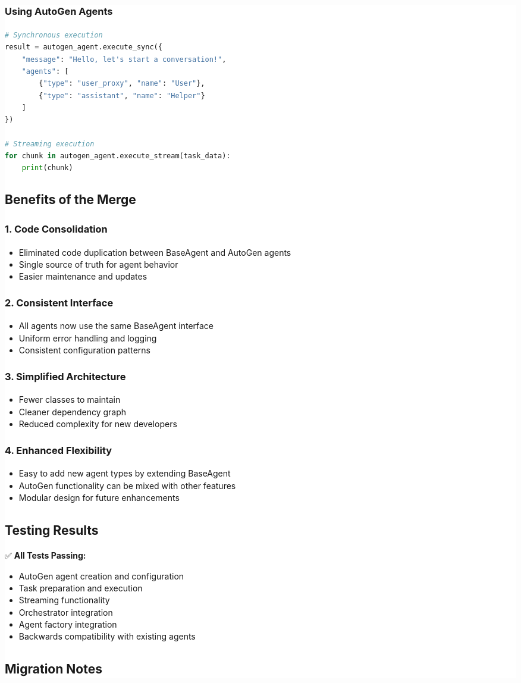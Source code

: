 ### Using AutoGen Agents
```python
# Synchronous execution
result = autogen_agent.execute_sync({
    "message": "Hello, let's start a conversation!",
    "agents": [
        {"type": "user_proxy", "name": "User"},
        {"type": "assistant", "name": "Helper"}
    ]
})

# Streaming execution
for chunk in autogen_agent.execute_stream(task_data):
    print(chunk)
```

## Benefits of the Merge

### 1. Code Consolidation
- Eliminated code duplication between BaseAgent and AutoGen agents
- Single source of truth for agent behavior
- Easier maintenance and updates

### 2. Consistent Interface
- All agents now use the same BaseAgent interface
- Uniform error handling and logging
- Consistent configuration patterns

### 3. Simplified Architecture
- Fewer classes to maintain
- Cleaner dependency graph
- Reduced complexity for new developers

### 4. Enhanced Flexibility
- Easy to add new agent types by extending BaseAgent
- AutoGen functionality can be mixed with other features
- Modular design for future enhancements

## Testing Results

✅ **All Tests Passing:**
- AutoGen agent creation and configuration
- Task preparation and execution
- Streaming functionality
- Orchestrator integration
- Agent factory integration
- Backwards compatibility with existing agents

## Migration Notes
